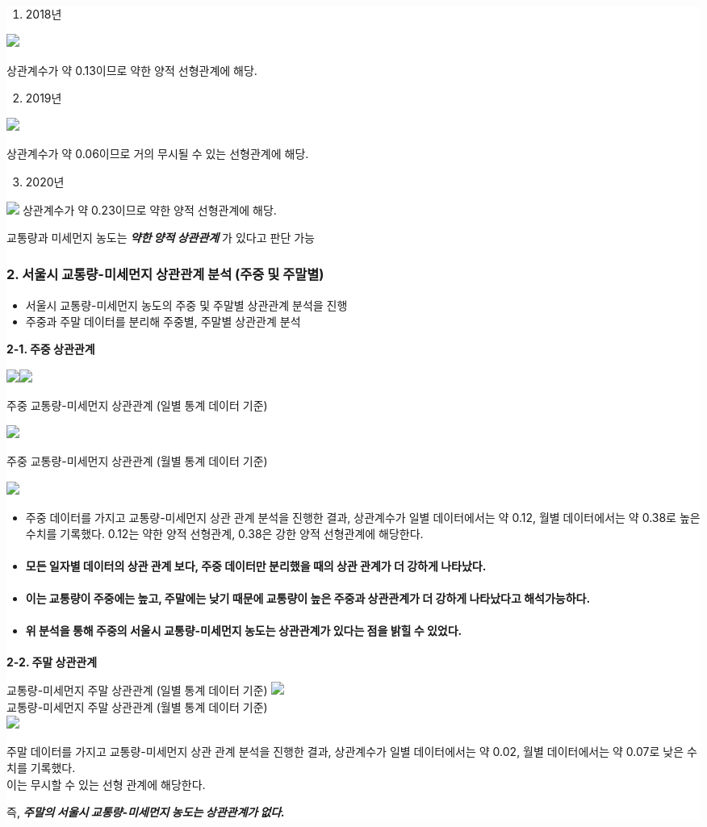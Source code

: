 1. 2018년 
    
<img width="500" src="https://user-images.githubusercontent.com/56306637/82736965-6717e400-9d68-11ea-8ebf-574631400a54.PNG">   

상관계수가 약 0.13이므로 약한 양적 선형관계에 해당.     
    
2. 2019년 

<img width="500" src="https://user-images.githubusercontent.com/56306637/82736932-2d46dd80-9d68-11ea-83a1-e97737acb215.PNG">   

상관계수가 약 0.06이므로 거의 무시될 수 있는 선형관계에 해당.  
 
3. 2020년 
 
<img width="500" src="https://user-images.githubusercontent.com/56306637/82736935-3768dc00-9d68-11ea-8080-da2c9d4b4912.PNG">    
상관계수가 약 0.23이므로 약한 양적 선형관계에 해당.       
  
교통량과 미세먼지 농도는 ***약한 양적 상관관계*** 가 있다고 판단 가능 
 

### 2. 서울시 교통량-미세먼지 상관관계 분석 (주중 및 주말별) 

- 서울시 교통량-미세먼지 농도의 주중 및 주말별 상관관계 분석을 진행  
- 주중과 주말 데이터를 분리해 주중별, 주말별 상관관계 분석 
  
**2-1. 주중  상관관계**  

<img width="400" src="https://user-images.githubusercontent.com/56306637/82301342-0fd5e480-99f3-11ea-8146-09175a01ed62.PNG"><img width="400" src="https://user-images.githubusercontent.com/56306637/82301361-17958900-99f3-11ea-9d4d-28d81f4c728f.PNG">    
   
주중 교통량-미세먼지 상관관계 (일별 통계 데이터 기준) 

<img width="400" src="https://user-images.githubusercontent.com/56306637/81698151-8b3e1000-94a0-11ea-9a6f-ec90125e24bb.PNG">    
  
주중 교통량-미세먼지 상관관계 (월별 통계 데이터 기준)   
 
<img width="400" src="https://user-images.githubusercontent.com/56306637/81698169-91cc8780-94a0-11ea-8fce-f3ea4225dce0.PNG"> 
   
- 주중 데이터를 가지고 교통량-미세먼지 상관 관계 분석을 진행한 결과, 상관계수가 일별 데이터에서는 약 0.12, 월별 데이터에서는 약 0.38로
   높은 수치를 기록했다. 0.12는 약한 양적 선형관계, 0.38은 강한 양적 선형관계에 해당한다.  
- #### 모든 일자별 데이터의 상관 관계 보다, 주중 데이터만 분리했을 때의 상관 관계가 더 강하게 나타났다.    
- #### 이는 교통량이 주중에는 높고, 주말에는 낮기 때문에 교통량이 높은 주중과 상관관계가 더 강하게 나타났다고 해석가능하다.  
- #### 위 분석을 통해 주중의 서울시 교통량-미세먼지 농도는 상관관계가 있다는 점을 밝힐 수 있었다. 
 
  
**2-2. 주말 상관관계**  

교통량-미세먼지 주말 상관관계 (일별 통계 데이터 기준) 
<img width="400" src="https://user-images.githubusercontent.com/56306637/81698158-8ed19700-94a0-11ea-9604-26c730e6f7e3.PNG">    
교통량-미세먼지 주말 상관관계 (월별 통계 데이터 기준)   
<img width="400" src="https://user-images.githubusercontent.com/56306637/81698188-95f8a500-94a0-11ea-93c8-508c70c853f3.PNG"> 
   
주말 데이터를 가지고 교통량-미세먼지 상관 관계 분석을 진행한 결과, 상관계수가 일별 데이터에서는 약 0.02, 월별 데이터에서는 약 0.07로 낮은 수치를 기록했다.    
이는 무시할 수 있는 선형 관계에 해당한다. 

즉, ***주말의 서울시 교통량-미세먼지 농도는 상관관계가 없다.***  
